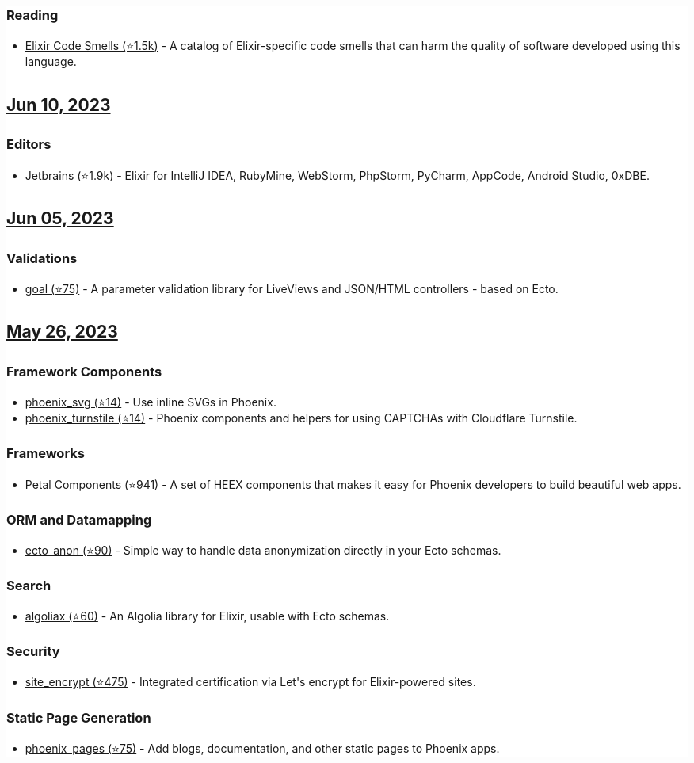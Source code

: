 ### Reading

*   [Elixir Code Smells (⭐1.5k)](https://github.com/lucasvegi/Elixir-Code-Smells) - A catalog of Elixir-specific code smells that can harm the quality of software developed using this language.

## [Jun 10, 2023](/content/2023/06/10/README.md)

### Editors

*   [Jetbrains (⭐1.9k)](https://github.com/KronicDeth/intellij-elixir) - Elixir for IntelliJ IDEA, RubyMine, WebStorm, PhpStorm, PyCharm, AppCode, Android Studio, 0xDBE.

## [Jun 05, 2023](/content/2023/06/05/README.md)

### Validations

*   [goal (⭐75)](https://github.com/martinthenth/goal) - A parameter validation library for LiveViews and JSON/HTML controllers - based on Ecto.

## [May 26, 2023](/content/2023/05/26/README.md)

### Framework Components

*   [phoenix\_svg (⭐14)](https://github.com/jsonmaur/phoenix-svg) - Use inline SVGs in Phoenix.
*   [phoenix\_turnstile (⭐14)](https://github.com/jsonmaur/phoenix-turnstile) - Phoenix components and helpers for using CAPTCHAs with Cloudflare Turnstile.

### Frameworks

*   [Petal Components (⭐941)](https://github.com/petalframework/petal_components) - A set of HEEX components that makes it easy for Phoenix developers to build beautiful web apps.

### ORM and Datamapping

*   [ecto\_anon (⭐90)](https://github.com/WTTJ/ecto_anon) - Simple way to handle data anonymization directly in your Ecto schemas.

### Search

*   [algoliax (⭐60)](https://github.com/WTTJ/algoliax) - An Algolia library for Elixir, usable with Ecto schemas.

### Security

*   [site\_encrypt (⭐475)](https://github.com/sasa1977/site_encrypt) - Integrated certification via Let's encrypt for Elixir-powered sites.

### Static Page Generation

*   [phoenix\_pages (⭐75)](https://github.com/jsonmaur/phoenix-pages) - Add blogs, documentation, and other static pages to Phoenix apps.
